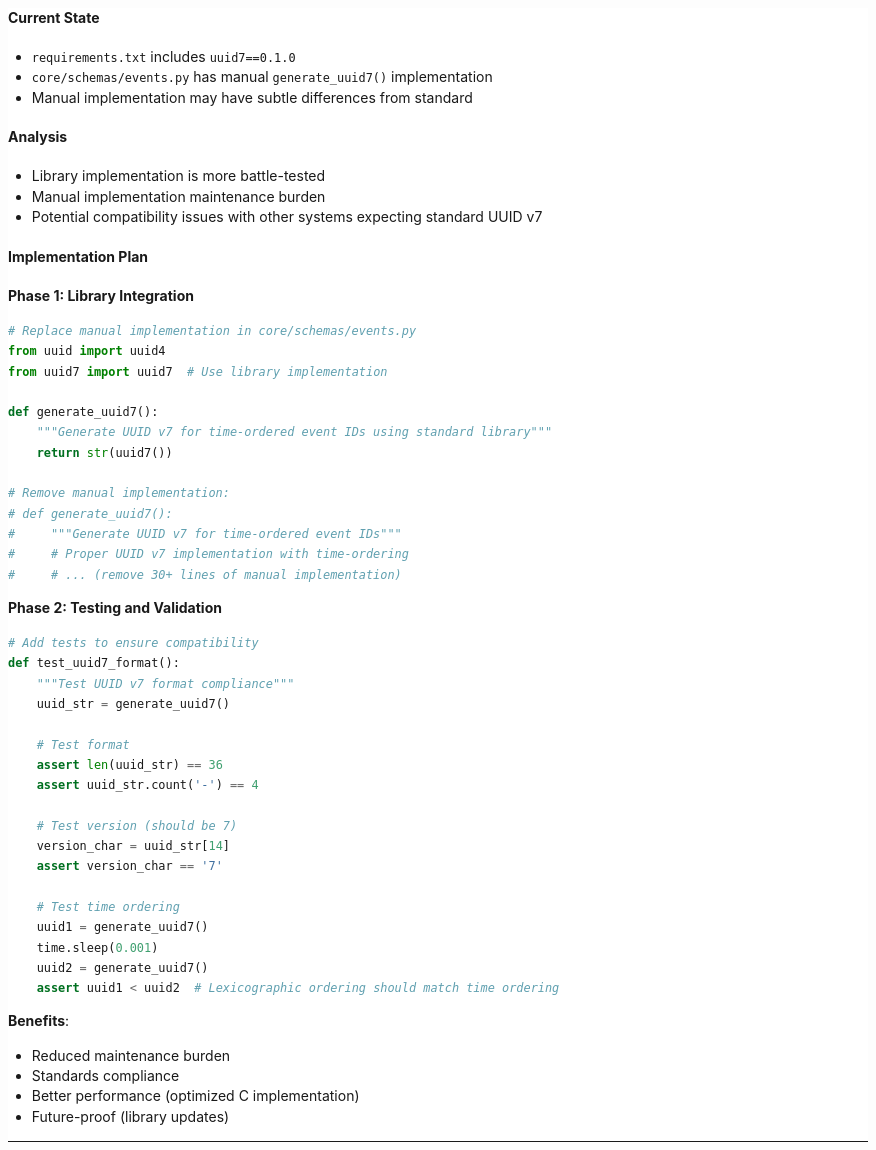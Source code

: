 #### Current State
- `requirements.txt` includes `uuid7==0.1.0`
- `core/schemas/events.py` has manual `generate_uuid7()` implementation
- Manual implementation may have subtle differences from standard

#### Analysis
- Library implementation is more battle-tested
- Manual implementation maintenance burden
- Potential compatibility issues with other systems expecting standard UUID v7

#### Implementation Plan

**Phase 1: Library Integration**
```python
# Replace manual implementation in core/schemas/events.py
from uuid import uuid4
from uuid7 import uuid7  # Use library implementation

def generate_uuid7():
    """Generate UUID v7 for time-ordered event IDs using standard library"""
    return str(uuid7())

# Remove manual implementation:
# def generate_uuid7():
#     """Generate UUID v7 for time-ordered event IDs"""
#     # Proper UUID v7 implementation with time-ordering
#     # ... (remove 30+ lines of manual implementation)
```

**Phase 2: Testing and Validation**
```python
# Add tests to ensure compatibility
def test_uuid7_format():
    """Test UUID v7 format compliance"""
    uuid_str = generate_uuid7()
    
    # Test format
    assert len(uuid_str) == 36
    assert uuid_str.count('-') == 4
    
    # Test version (should be 7)
    version_char = uuid_str[14]
    assert version_char == '7'
    
    # Test time ordering
    uuid1 = generate_uuid7()
    time.sleep(0.001)
    uuid2 = generate_uuid7()
    assert uuid1 < uuid2  # Lexicographic ordering should match time ordering
```

**Benefits**:
- Reduced maintenance burden
- Standards compliance
- Better performance (optimized C implementation)
- Future-proof (library updates)

---